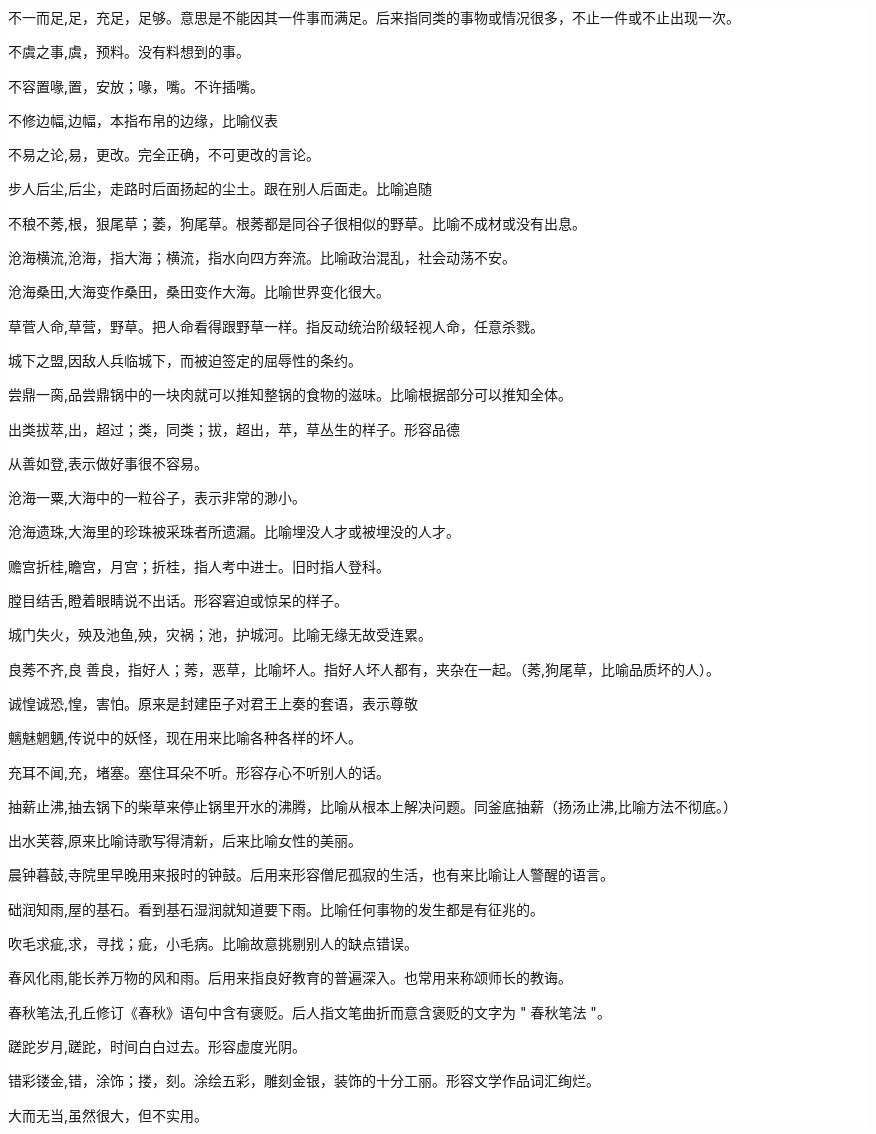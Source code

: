 不一而足,足，充足，足够。意思是不能因其一件事而满足。后来指同类的事物或情况很多，不止一件或不止出现一次。

不虞之事,虞，预料。没有料想到的事。

不容置喙,置，安放；喙，嘴。不许插嘴。

不修边幅,边幅，本指布帛的边缘，比喻仪表

不易之论,易，更改。完全正确，不可更改的言论。

步人后尘,后尘，走路时后面扬起的尘土。跟在别人后面走。比喻追随

不稂不莠,根，狠尾草；萎，狗尾草。根莠都是同谷子很相似的野草。比喻不成材或没有出息。

沧海横流,沧海，指大海；横流，指水向四方奔流。比喻政治混乱，社会动荡不安。

沧海桑田,大海变作桑田，桑田变作大海。比喻世界变化很大。

草菅人命,草营，野草。把人命看得跟野草一样。指反动统治阶级轻视人命，任意杀戮。

城下之盟,因敌人兵临城下，而被迫签定的屈辱性的条约。

尝鼎一脔,品尝鼎锅中的一块肉就可以推知整锅的食物的滋味。比喻根据部分可以推知全体。

出类拔萃,出，超过；类，同类；拔，超出，苹，草丛生的样子。形容品德

从善如登,表示做好事很不容易。

沧海一粟,大海中的一粒谷子，表示非常的渺小。

沧海遗珠,大海里的珍珠被采珠者所遗漏。比喻埋没人才或被埋没的人才。

赡宫折桂,瞻宫，月宫；折桂，指人考中进士。旧时指人登科。

膛目结舌,瞪着眼睛说不出话。形容窘迫或惊呆的样子。

城门失火，殃及池鱼,殃，灾祸；池，护城河。比喻无缘无故受连累。

良莠不齐,良 善良，指好人；莠，恶草，比喻坏人。指好人坏人都有，夹杂在一起。（莠,狗尾草，比喻品质坏的人）。

诚惶诚恐,惶，害怕。原来是封建臣子对君王上奏的套语，表示尊敬

魑魅魍魉,传说中的妖怪，现在用来比喻各种各样的坏人。

充耳不闻,充，堵塞。塞住耳朵不听。形容存心不听别人的话。

抽薪止沸,抽去锅下的柴草来停止锅里开水的沸腾，比喻从根本上解决问题。同釜底抽薪（扬汤止沸,比喻方法不彻底。）

出水芙蓉,原来比喻诗歌写得清新，后来比喻女性的美丽。

晨钟暮鼓,寺院里早晚用来报时的钟鼓。后用来形容僧尼孤寂的生活，也有来比喻让人警醒的语言。

础润知雨,屋的基石。看到基石湿润就知道要下雨。比喻任何事物的发生都是有征兆的。

吹毛求疵,求，寻找；疵，小毛病。比喻故意挑剔别人的缺点错误。

春风化雨,能长养万物的风和雨。后用来指良好教育的普遍深入。也常用来称颂师长的教诲。

春秋笔法,孔丘修订《春秋》语句中含有褒贬。后人指文笔曲折而意含褒贬的文字为 " 春秋笔法 "。

蹉跎岁月,蹉跎，时间白白过去。形容虚度光阴。

错彩镂金,错，涂饰；搂，刻。涂绘五彩，雕刻金银，装饰的十分工丽。形容文学作品词汇绚烂。

大而无当,虽然很大，但不实用。
